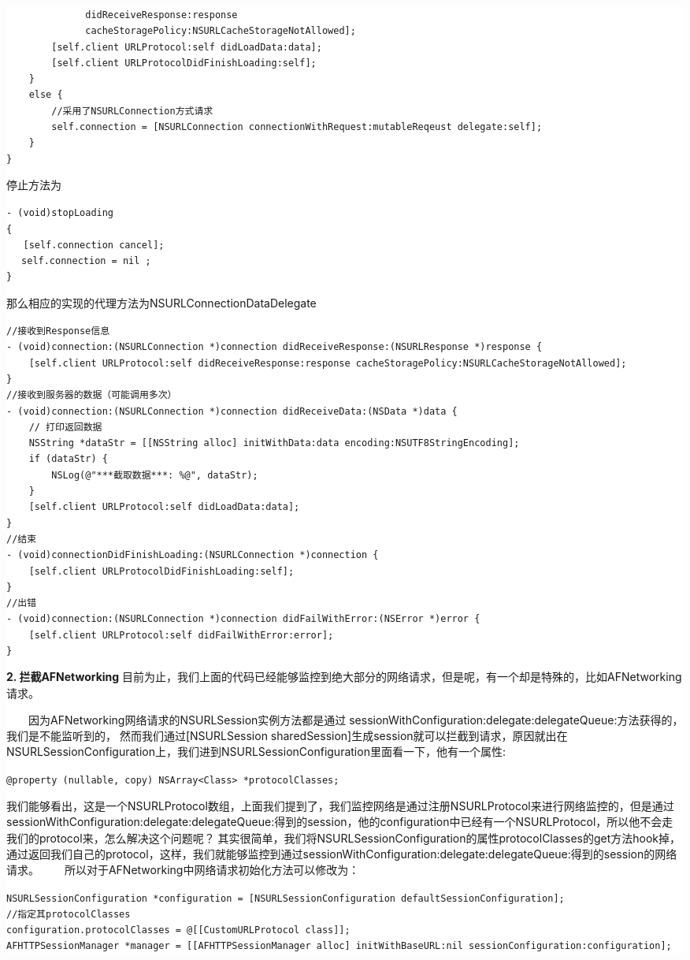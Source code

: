 ```
              didReceiveResponse:response
              cacheStoragePolicy:NSURLCacheStorageNotAllowed];
        [self.client URLProtocol:self didLoadData:data];
        [self.client URLProtocolDidFinishLoading:self];
    }
    else {
        //采用了NSURLConnection方式请求
        self.connection = [NSURLConnection connectionWithRequest:mutableReqeust delegate:self];
    }
}
```
停止方法为
```
- (void)stopLoading
{
   [self.connection cancel];
 　self.connection = nil ;
}
```
那么相应的实现的代理方法为NSURLConnectionDataDelegate
```
//接收到Response信息
- (void)connection:(NSURLConnection *)connection didReceiveResponse:(NSURLResponse *)response {
    [self.client URLProtocol:self didReceiveResponse:response cacheStoragePolicy:NSURLCacheStorageNotAllowed];
}
//接收到服务器的数据（可能调用多次）
- (void)connection:(NSURLConnection *)connection didReceiveData:(NSData *)data {
    // 打印返回数据
    NSString *dataStr = [[NSString alloc] initWithData:data encoding:NSUTF8StringEncoding];
    if (dataStr) {
        NSLog(@"***截取数据***: %@", dataStr);
    }
    [self.client URLProtocol:self didLoadData:data];
}
//结束
- (void)connectionDidFinishLoading:(NSURLConnection *)connection {
    [self.client URLProtocolDidFinishLoading:self];
}
//出错
- (void)connection:(NSURLConnection *)connection didFailWithError:(NSError *)error {
    [self.client URLProtocol:self didFailWithError:error];
}
```
**2. 拦截AFNetworking**
目前为止，我们上面的代码已经能够监控到绝大部分的网络请求，但是呢，有一个却是特殊的，比如AFNetworking请求。

  因为AFNetworking网络请求的NSURLSession实例方法都是通过
sessionWithConfiguration:delegate:delegateQueue:方法获得的，我们是不能监听到的，
然而我们通过[NSURLSession sharedSession]生成session就可以拦截到请求，原因就出在NSURLSessionConfiguration上，我们进到NSURLSessionConfiguration里面看一下，他有一个属性:
```
@property (nullable, copy) NSArray<Class> *protocolClasses;
```
我们能够看出，这是一个NSURLProtocol数组，上面我们提到了，我们监控网络是通过注册NSURLProtocol来进行网络监控的，但是通过sessionWithConfiguration:delegate:delegateQueue:得到的session，他的configuration中已经有一个NSURLProtocol，所以他不会走我们的protocol来，怎么解决这个问题呢？ 其实很简单，我们将NSURLSessionConfiguration的属性protocolClasses的get方法hook掉，通过返回我们自己的protocol，这样，我们就能够监控到通过sessionWithConfiguration:delegate:delegateQueue:得到的session的网络请求。
  所以对于AFNetworking中网络请求初始化方法可以修改为：
```
NSURLSessionConfiguration *configuration = [NSURLSessionConfiguration defaultSessionConfiguration];
//指定其protocolClasses
configuration.protocolClasses = @[[CustomURLProtocol class]];
AFHTTPSessionManager *manager = [[AFHTTPSessionManager alloc] initWithBaseURL:nil sessionConfiguration:configuration];
```